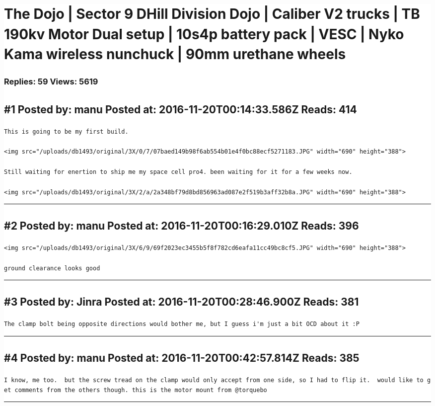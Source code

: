 # The Dojo &#124; Sector 9 DHill Division Dojo &#124; Caliber V2 trucks &#124; TB 190kv Motor Dual setup &#124; 10s4p battery pack &#124; VESC &#124; Nyko Kama wireless nunchuck &#124; 90mm urethane wheels

### Replies: 59 Views: 5619

## \#1 Posted by: manu Posted at: 2016-11-20T00:14:33.586Z Reads: 414

```
This is going to be my first build. 

<img src="/uploads/db1493/original/3X/0/7/07baed149b98f6ab554b01e4f0bc88ecf5271183.JPG" width="690" height="388">

Still waiting for enertion to ship me my space cell pro4. been waiting for it for a few weeks now. 

<img src="/uploads/db1493/original/3X/2/a/2a348bf79d8bd856963ad087e2f519b3aff32b8a.JPG" width="690" height="388">
```

---
## \#2 Posted by: manu Posted at: 2016-11-20T00:16:29.010Z Reads: 396

```
<img src="/uploads/db1493/original/3X/6/9/69f2023ec3455b5f8f782cd6eafa11cc49bc8cf5.JPG" width="690" height="388">

ground clearance looks good
```

---
## \#3 Posted by: Jinra Posted at: 2016-11-20T00:28:46.900Z Reads: 381

```
The clamp bolt being opposite directions would bother me, but I guess i'm just a bit OCD about it :P
```

---
## \#4 Posted by: manu Posted at: 2016-11-20T00:42:57.814Z Reads: 385

```
I know, me too.  but the screw tread on the clamp would only accept from one side, so I had to flip it.  would like to get comments from the others though. this is the motor mount from @torquebo
```

---